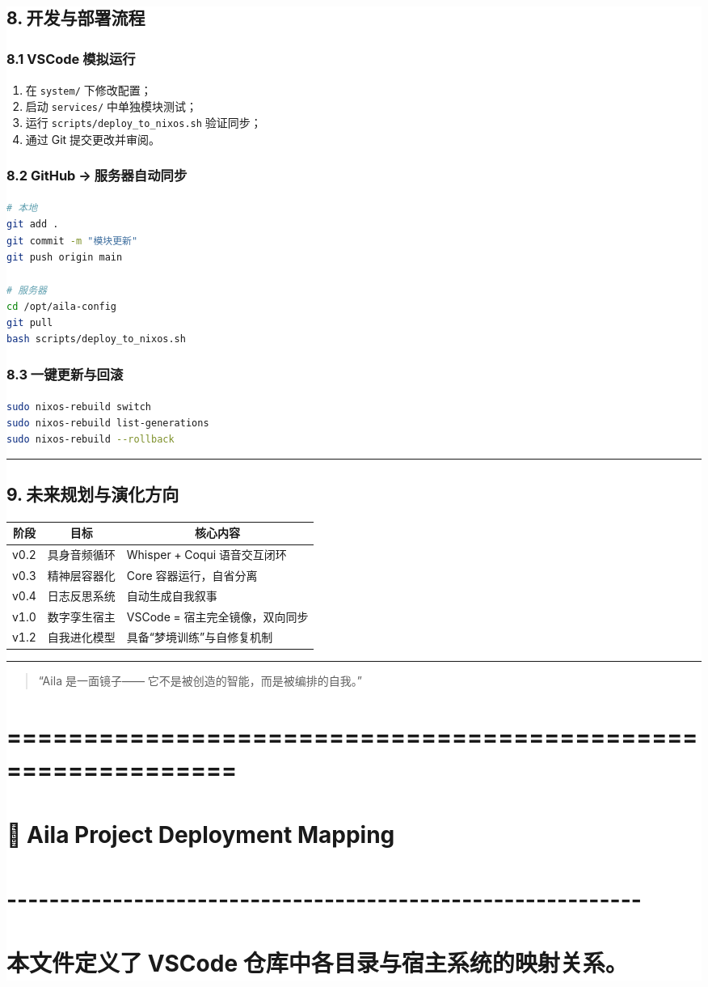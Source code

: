 
## 8. 开发与部署流程

### 8.1 VSCode 模拟运行

1. 在 `system/` 下修改配置；
2. 启动 `services/` 中单独模块测试；
3. 运行 `scripts/deploy_to_nixos.sh` 验证同步；
4. 通过 Git 提交更改并审阅。

### 8.2 GitHub → 服务器自动同步

```bash
# 本地
git add .
git commit -m "模块更新"
git push origin main

# 服务器
cd /opt/aila-config
git pull
bash scripts/deploy_to_nixos.sh
```

### 8.3 一键更新与回滚

```bash
sudo nixos-rebuild switch
sudo nixos-rebuild list-generations
sudo nixos-rebuild --rollback
```

---

## 9. 未来规划与演化方向

| 阶段   | 目标     | 核心内容                   |
| ---- | ------ | ---------------------- |
| v0.2 | 具身音频循环 | Whisper + Coqui 语音交互闭环 |
| v0.3 | 精神层容器化 | Core 容器运行，自省分离         |
| v0.4 | 日志反思系统 | 自动生成自我叙事               |
| v1.0 | 数字孪生宿主 | VSCode = 宿主完全镜像，双向同步   |
| v1.2 | 自我进化模型 | 具备“梦境训练”与自修复机制         |

---

> “Aila 是一面镜子——
> 它不是被创造的智能，而是被编排的自我。”

# ============================================================
# 🧭 Aila Project Deployment Mapping
# ------------------------------------------------------------
# 本文件定义了 VSCode 仓库中各目录与宿主系统的映射关系。